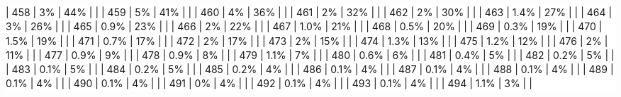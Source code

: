 | 458 | 3% | 44% |  |
| 459 | 5% | 41% |  |
| 460 | 4% | 36% |  |
| 461 | 2% | 32% |  |
| 462 | 2% | 30% |  |
| 463 | 1.4% | 27% |  |
| 464 | 3% | 26% |  |
| 465 | 0.9% | 23% |  |
| 466 | 2% | 22% |  |
| 467 | 1.0% | 21% |  |
| 468 | 0.5% | 20% |  |
| 469 | 0.3% | 19% |  |
| 470 | 1.5% | 19% |  |
| 471 | 0.7% | 17% |  |
| 472 | 2% | 17% |  |
| 473 | 2% | 15% |  |
| 474 | 1.3% | 13% |  |
| 475 | 1.2% | 12% |  |
| 476 | 2% | 11% |  |
| 477 | 0.9% | 9% |  |
| 478 | 0.9% | 8% |  |
| 479 | 1.1% | 7% |  |
| 480 | 0.6% | 6% |  |
| 481 | 0.4% | 5% |  |
| 482 | 0.2% | 5% |  |
| 483 | 0.1% | 5% |  |
| 484 | 0.2% | 5% |  |
| 485 | 0.2% | 4% |  |
| 486 | 0.1% | 4% |  |
| 487 | 0.1% | 4% |  |
| 488 | 0.1% | 4% |  |
| 489 | 0.1% | 4% |  |
| 490 | 0.1% | 4% |  |
| 491 | 0% | 4% |  |
| 492 | 0.1% | 4% |  |
| 493 | 0.1% | 4% |  |
| 494 | 1.1% | 3% |  |